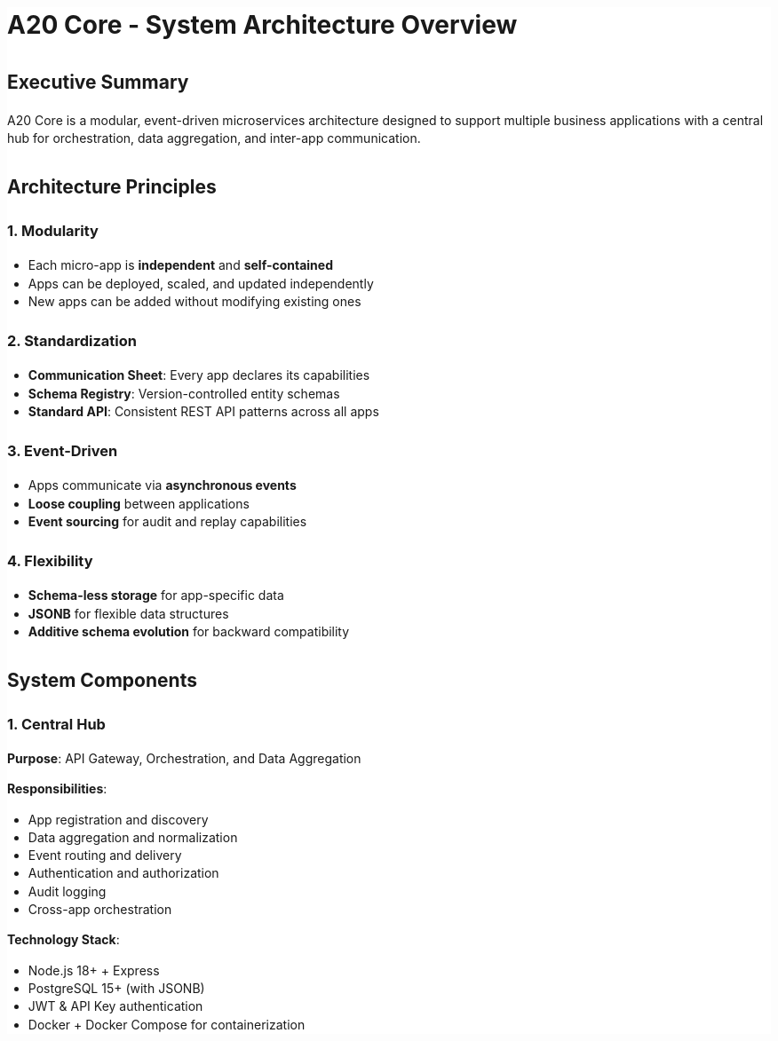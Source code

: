 # A20 Core - System Architecture Overview

## Executive Summary

A20 Core is a modular, event-driven microservices architecture designed to support multiple business applications with a central hub for orchestration, data aggregation, and inter-app communication.

## Architecture Principles

### 1. Modularity
- Each micro-app is **independent** and **self-contained**
- Apps can be deployed, scaled, and updated independently
- New apps can be added without modifying existing ones

### 2. Standardization
- **Communication Sheet**: Every app declares its capabilities
- **Schema Registry**: Version-controlled entity schemas
- **Standard API**: Consistent REST API patterns across all apps

### 3. Event-Driven
- Apps communicate via **asynchronous events**
- **Loose coupling** between applications
- **Event sourcing** for audit and replay capabilities

### 4. Flexibility
- **Schema-less storage** for app-specific data
- **JSONB** for flexible data structures
- **Additive schema evolution** for backward compatibility

## System Components

### 1. Central Hub
**Purpose**: API Gateway, Orchestration, and Data Aggregation

**Responsibilities**:
- App registration and discovery
- Data aggregation and normalization
- Event routing and delivery
- Authentication and authorization
- Audit logging
- Cross-app orchestration

**Technology Stack**:
- Node.js 18+ + Express
- PostgreSQL 15+ (with JSONB)
- JWT & API Key authentication
- Docker + Docker Compose for containerization
